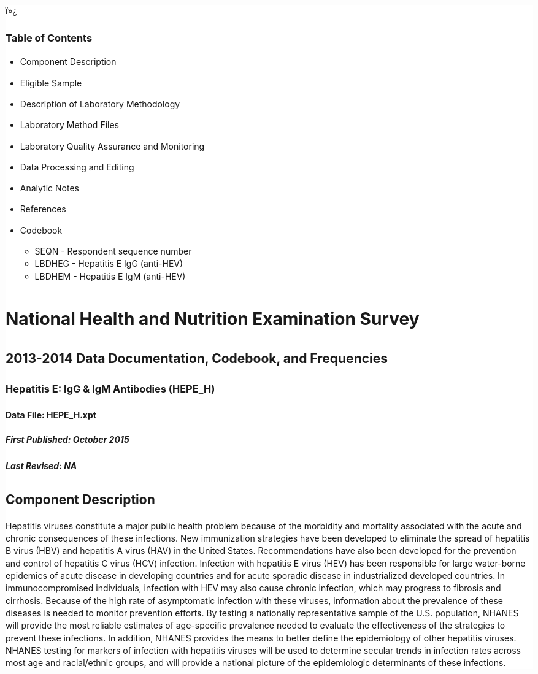 ï»¿

### Table of Contents

  * Component Description
  * Eligible Sample
  * Description of Laboratory Methodology
  * Laboratory Method Files
  * Laboratory Quality Assurance and Monitoring
  * Data Processing and Editing
  * Analytic Notes
  * References
  * Codebook

    * SEQN - Respondent sequence number
    * LBDHEG - Hepatitis E IgG (anti-HEV)
    * LBDHEM - Hepatitis E IgM (anti-HEV)

# National Health and Nutrition Examination Survey

## 2013-2014 Data Documentation, Codebook, and Frequencies

### Hepatitis E: IgG & IgM Antibodies (HEPE_H)

####  Data File: HEPE_H.xpt

#####  First Published: October 2015

#####  Last Revised: NA

## Component Description

Hepatitis viruses constitute a major public health problem because of the
morbidity and mortality associated with the acute and chronic consequences of
these infections. New immunization strategies have been developed to eliminate
the spread of hepatitis B virus (HBV) and hepatitis A virus (HAV) in the
United States. Recommendations have also been developed for the prevention and
control of hepatitis C virus (HCV) infection. Infection with hepatitis E virus
(HEV) has been responsible for large water-borne epidemics of acute disease in
developing countries and for acute sporadic disease in industrialized
developed countries. In immunocompromised individuals, infection with HEV may
also cause chronic infection, which may progress to fibrosis and cirrhosis.
Because of the high rate of asymptomatic infection with these viruses,
information about the prevalence of these diseases is needed to monitor
prevention efforts. By testing a nationally representative sample of the U.S.
population, NHANES will provide the most reliable estimates of age-specific
prevalence needed to evaluate the effectiveness of the strategies to prevent
these infections. In addition, NHANES provides the means to better define the
epidemiology of other hepatitis viruses. NHANES testing for markers of
infection with hepatitis viruses will be used to determine secular trends in
infection rates across most age and racial/ethnic groups, and will provide a
national picture of the epidemiologic determinants of these infections.
